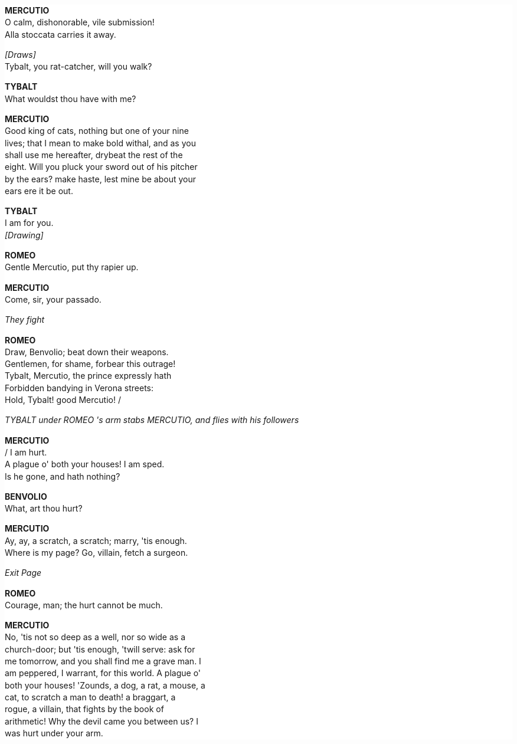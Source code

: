**MERCUTIO**  
O calm, dishonorable, vile submission!  
Alla stoccata carries it away.

*\[Draws]*  
Tybalt, you rat-catcher, will you walk?

**TYBALT**  
What wouldst thou have with me?

**MERCUTIO**  
Good king of cats, nothing but one of your nine  
lives; that I mean to make bold withal, and as you  
shall use me hereafter, drybeat the rest of the  
eight. Will you pluck your sword out of his pitcher  
by the ears? make haste, lest mine be about your  
ears ere it be out.

**TYBALT**  
I am for you.  
*\[Drawing]*

**ROMEO**  
Gentle Mercutio, put thy rapier up.

**MERCUTIO**  
Come, sir, your passado.

*They fight*

**ROMEO**  
Draw, Benvolio; beat down their weapons.  
Gentlemen, for shame, forbear this outrage!  
Tybalt, Mercutio, the prince expressly hath  
Forbidden bandying in Verona streets:  
Hold, Tybalt! good Mercutio! /

*TYBALT under ROMEO 's arm stabs MERCUTIO, and flies with his followers*

**MERCUTIO**  
/ I am hurt.  
A plague o' both your houses! I am sped.  
Is he gone, and hath nothing?

**BENVOLIO**  
What, art thou hurt?

**MERCUTIO**  
Ay, ay, a scratch, a scratch; marry, 'tis enough.  
Where is my page? Go, villain, fetch a surgeon.

*Exit Page*

**ROMEO**  
Courage, man; the hurt cannot be much.

**MERCUTIO**  
No, 'tis not so deep as a well, nor so wide as a  
church-door; but 'tis enough, 'twill serve: ask for  
me tomorrow, and you shall find me a grave man. I  
am peppered, I warrant, for this world. A plague o'  
both your houses! 'Zounds, a dog, a rat, a mouse, a  
cat, to scratch a man to death! a braggart, a  
rogue, a villain, that fights by the book of  
arithmetic! Why the devil came you between us? I  
was hurt under your arm.
